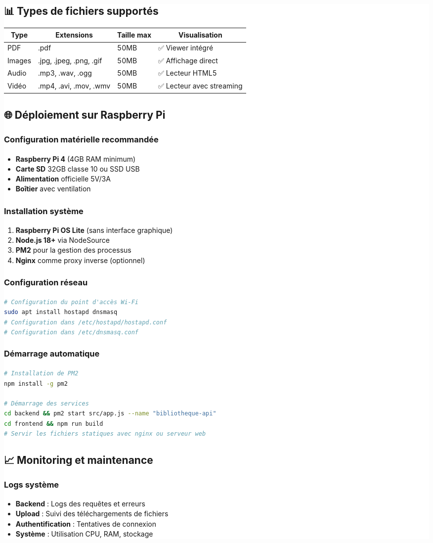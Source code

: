 ## 📊 Types de fichiers supportés

| Type | Extensions | Taille max | Visualisation |
|------|------------|------------|---------------|
| PDF | .pdf | 50MB | ✅ Viewer intégré |
| Images | .jpg, .jpeg, .png, .gif | 50MB | ✅ Affichage direct |
| Audio | .mp3, .wav, .ogg | 50MB | ✅ Lecteur HTML5 |
| Vidéo | .mp4, .avi, .mov, .wmv | 50MB | ✅ Lecteur avec streaming |

## 🌐 Déploiement sur Raspberry Pi

### Configuration matérielle recommandée
- **Raspberry Pi 4** (4GB RAM minimum)
- **Carte SD** 32GB classe 10 ou SSD USB
- **Alimentation** officielle 5V/3A
- **Boîtier** avec ventilation

### Installation système
1. **Raspberry Pi OS Lite** (sans interface graphique)
2. **Node.js 18+** via NodeSource
3. **PM2** pour la gestion des processus
4. **Nginx** comme proxy inverse (optionnel)

### Configuration réseau
```bash
# Configuration du point d'accès Wi-Fi
sudo apt install hostapd dnsmasq
# Configuration dans /etc/hostapd/hostapd.conf
# Configuration dans /etc/dnsmasq.conf
```

### Démarrage automatique
```bash
# Installation de PM2
npm install -g pm2

# Démarrage des services
cd backend && pm2 start src/app.js --name "bibliotheque-api"
cd frontend && npm run build
# Servir les fichiers statiques avec nginx ou serveur web
```

## 📈 Monitoring et maintenance

### Logs système
- **Backend** : Logs des requêtes et erreurs
- **Upload** : Suivi des téléchargements de fichiers
- **Authentification** : Tentatives de connexion
- **Système** : Utilisation CPU, RAM, stockage
